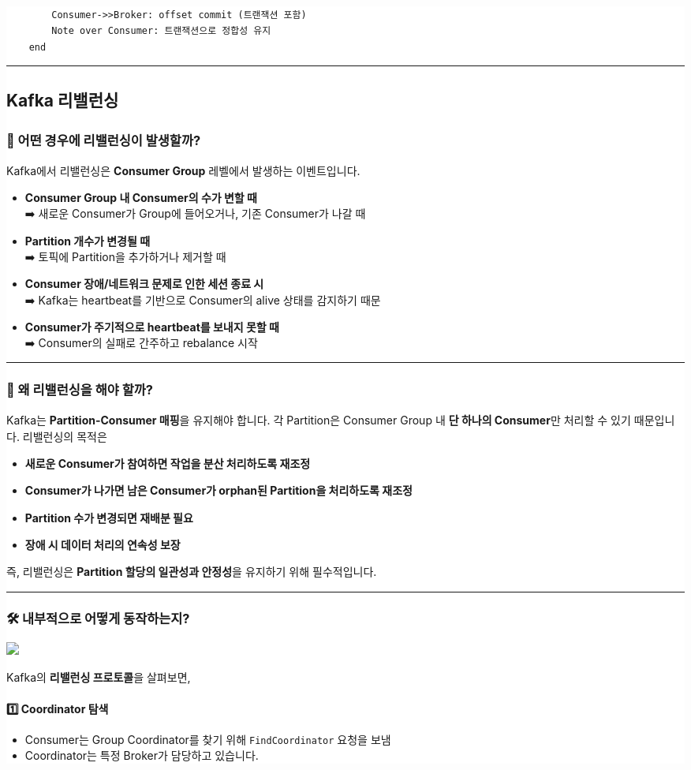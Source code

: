 ```mermaid
        Consumer->>Broker: offset commit (트랜잭션 포함)
        Note over Consumer: 트랜잭션으로 정합성 유지
    end
```
---


## Kafka 리밸런싱


### 🧐 어떤 경우에 리밸런싱이 발생할까?

Kafka에서 리밸런싱은 **Consumer Group** 레벨에서 발생하는 이벤트입니다.

- **Consumer Group 내 Consumer의 수가 변할 때**  
  ➡️ 새로운 Consumer가 Group에 들어오거나, 기존 Consumer가 나갈 때

- **Partition 개수가 변경될 때**  
  ➡️ 토픽에 Partition을 추가하거나 제거할 때

- **Consumer 장애/네트워크 문제로 인한 세션 종료 시**  
  ➡️ Kafka는 heartbeat를 기반으로 Consumer의 alive 상태를 감지하기 때문

- **Consumer가 주기적으로 heartbeat를 보내지 못할 때**  
  ➡️ Consumer의 실패로 간주하고 rebalance 시작


---

### 🤔 왜 리밸런싱을 해야 할까?

Kafka는 **Partition-Consumer 매핑**을 유지해야 합니다. 각 Partition은 Consumer Group 내 **단 하나의 Consumer**만 처리할 수 있기 때문입니다. 리밸런싱의 목적은

- **새로운 Consumer가 참여하면 작업을 분산 처리하도록 재조정**

- **Consumer가 나가면 남은 Consumer가 orphan된 Partition을 처리하도록 재조정**

- **Partition 수가 변경되면 재배분 필요**

- **장애 시 데이터 처리의 연속성 보장**


즉, 리밸런싱은 **Partition 할당의 일관성과 안정성**을 유지하기 위해 필수적입니다.

---

### 🛠️ 내부적으로 어떻게 동작하는지?

![](https://i.imgur.com/jH0NA9E.png)


Kafka의 **리밸런싱 프로토콜**을 살펴보면,

#### 1️⃣ Coordinator 탐색
- Consumer는 Group Coordinator를 찾기 위해 `FindCoordinator` 요청을 보냄
- Coordinator는 특정 Broker가 담당하고 있습니다.
